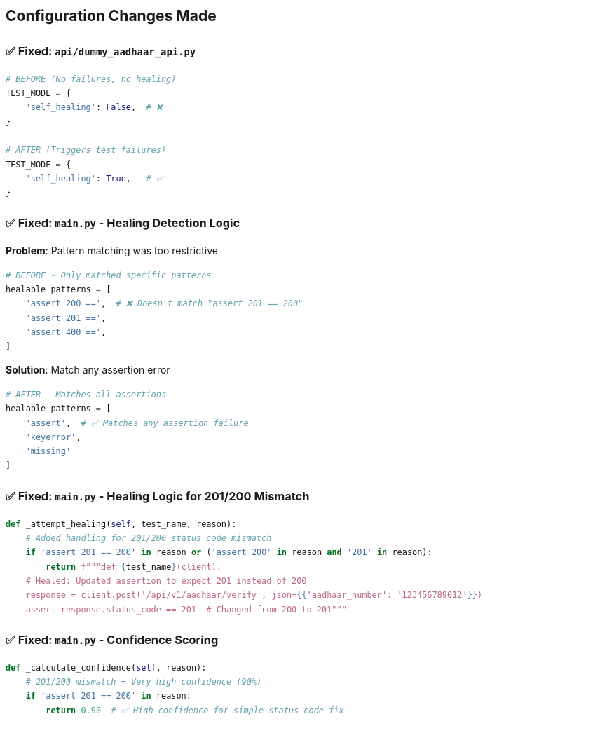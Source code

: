## Configuration Changes Made

### ✅ Fixed: `api/dummy_aadhaar_api.py`
```python
# BEFORE (No failures, no healing)
TEST_MODE = {
    'self_healing': False,  # ❌
}

# AFTER (Triggers test failures)
TEST_MODE = {
    'self_healing': True,   # ✅
}
```

### ✅ Fixed: `main.py` - Healing Detection Logic

**Problem**: Pattern matching was too restrictive
```python
# BEFORE - Only matched specific patterns
healable_patterns = [
    'assert 200 ==',  # ❌ Doesn't match "assert 201 == 200"
    'assert 201 ==',
    'assert 400 ==',
]
```

**Solution**: Match any assertion error
```python
# AFTER - Matches all assertions
healable_patterns = [
    'assert',  # ✅ Matches any assertion failure
    'keyerror',
    'missing'
]
```

### ✅ Fixed: `main.py` - Healing Logic for 201/200 Mismatch

```python
def _attempt_healing(self, test_name, reason):
    # Added handling for 201/200 status code mismatch
    if 'assert 201 == 200' in reason or ('assert 200' in reason and '201' in reason):
        return f"""def {test_name}(client):
    # Healed: Updated assertion to expect 201 instead of 200
    response = client.post('/api/v1/aadhaar/verify', json={{'aadhaar_number': '123456789012'}})
    assert response.status_code == 201  # Changed from 200 to 201"""
```

### ✅ Fixed: `main.py` - Confidence Scoring

```python
def _calculate_confidence(self, reason):
    # 201/200 mismatch = Very high confidence (90%)
    if 'assert 201 == 200' in reason:
        return 0.90  # ✅ High confidence for simple status code fix
```

---